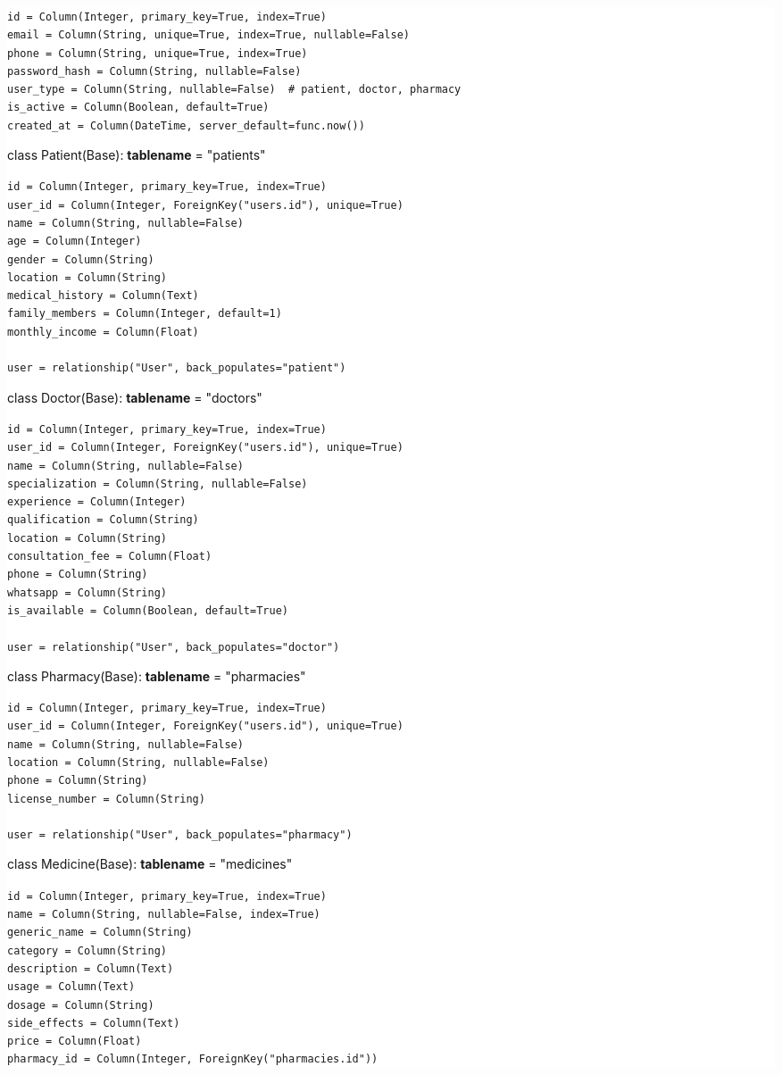     id = Column(Integer, primary_key=True, index=True)
    email = Column(String, unique=True, index=True, nullable=False)
    phone = Column(String, unique=True, index=True)
    password_hash = Column(String, nullable=False)
    user_type = Column(String, nullable=False)  # patient, doctor, pharmacy
    is_active = Column(Boolean, default=True)
    created_at = Column(DateTime, server_default=func.now())

class Patient(Base):
    __tablename__ = "patients"
    
    id = Column(Integer, primary_key=True, index=True)
    user_id = Column(Integer, ForeignKey("users.id"), unique=True)
    name = Column(String, nullable=False)
    age = Column(Integer)
    gender = Column(String)
    location = Column(String)
    medical_history = Column(Text)
    family_members = Column(Integer, default=1)
    monthly_income = Column(Float)
    
    user = relationship("User", back_populates="patient")

class Doctor(Base):
    __tablename__ = "doctors"
    
    id = Column(Integer, primary_key=True, index=True)
    user_id = Column(Integer, ForeignKey("users.id"), unique=True)
    name = Column(String, nullable=False)
    specialization = Column(String, nullable=False)
    experience = Column(Integer)
    qualification = Column(String)
    location = Column(String)
    consultation_fee = Column(Float)
    phone = Column(String)
    whatsapp = Column(String)
    is_available = Column(Boolean, default=True)
    
    user = relationship("User", back_populates="doctor")

class Pharmacy(Base):
    __tablename__ = "pharmacies"
    
    id = Column(Integer, primary_key=True, index=True)
    user_id = Column(Integer, ForeignKey("users.id"), unique=True)
    name = Column(String, nullable=False)
    location = Column(String, nullable=False)
    phone = Column(String)
    license_number = Column(String)
    
    user = relationship("User", back_populates="pharmacy")

class Medicine(Base):
    __tablename__ = "medicines"
    
    id = Column(Integer, primary_key=True, index=True)
    name = Column(String, nullable=False, index=True)
    generic_name = Column(String)
    category = Column(String)
    description = Column(Text)
    usage = Column(Text)
    dosage = Column(String)
    side_effects = Column(Text)
    price = Column(Float)
    pharmacy_id = Column(Integer, ForeignKey("pharmacies.id"))
    